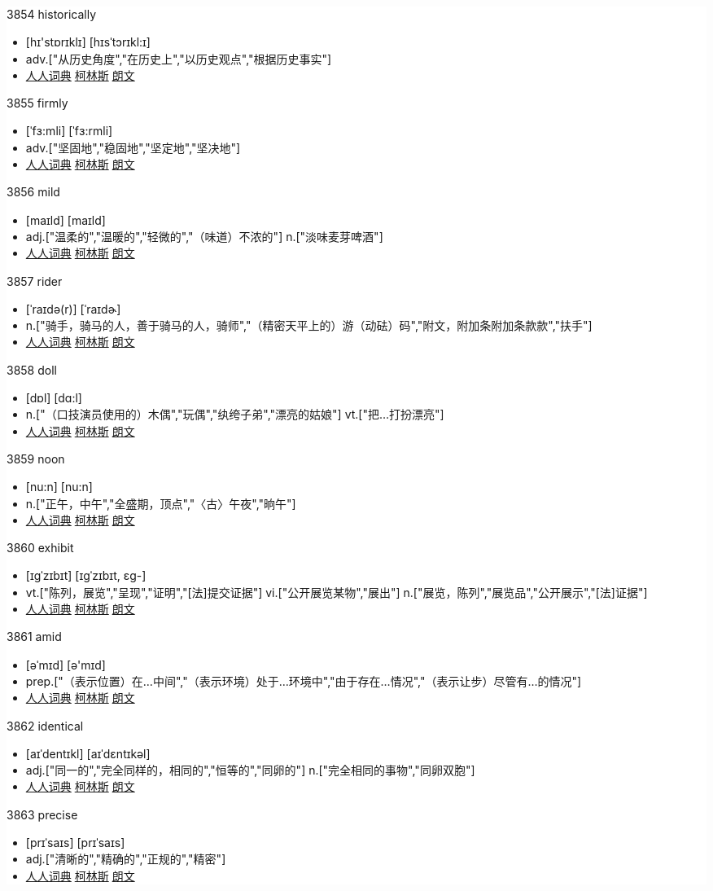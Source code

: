 3854 historically 
- [hɪ'stɒrɪklɪ]  [hɪsˈtɔrɪkl:ɪ] 
- adv.["从历史角度","在历史上","以历史观点","根据历史事实"]   
- [人人词典](https://www.91dict.com/words?w=historically) [柯林斯](https://www.collinsdictionary.com/zh/dictionary/english/historically) [朗文](https://www.ldoceonline.com/dictionary/historically) 

3855 firmly 
- [ˈfɜ:mli]  [ˈfɜ:rmli] 
- adv.["坚固地","稳固地","坚定地","坚决地"]   
- [人人词典](https://www.91dict.com/words?w=firmly) [柯林斯](https://www.collinsdictionary.com/zh/dictionary/english/firmly) [朗文](https://www.ldoceonline.com/dictionary/firmly) 

3856 mild 
- [maɪld]  [maɪld] 
- adj.["温柔的","温暖的","轻微的","（味道）不浓的"]  n.["淡味麦芽啤酒"]   
- [人人词典](https://www.91dict.com/words?w=mild) [柯林斯](https://www.collinsdictionary.com/zh/dictionary/english/mild) [朗文](https://www.ldoceonline.com/dictionary/mild) 

3857 rider 
- [ˈraɪdə(r)]  [ˈraɪdɚ] 
- n.["骑手，骑马的人，善于骑马的人，骑师","（精密天平上的）游（动砝）码","附文，附加条附加条款款","扶手"]   
- [人人词典](https://www.91dict.com/words?w=rider) [柯林斯](https://www.collinsdictionary.com/zh/dictionary/english/rider) [朗文](https://www.ldoceonline.com/dictionary/rider) 

3858 doll 
- [dɒl]  [dɑ:l] 
- n.["（口技演员使用的）木偶","玩偶","纨绔子弟","漂亮的姑娘"]  vt.["把…打扮漂亮"]   
- [人人词典](https://www.91dict.com/words?w=doll) [柯林斯](https://www.collinsdictionary.com/zh/dictionary/english/doll) [朗文](https://www.ldoceonline.com/dictionary/doll) 

3859 noon 
- [nu:n]  [nu:n] 
- n.["正午，中午","全盛期，顶点","〈古〉午夜","晌午"]   
- [人人词典](https://www.91dict.com/words?w=noon) [柯林斯](https://www.collinsdictionary.com/zh/dictionary/english/noon) [朗文](https://www.ldoceonline.com/dictionary/noon) 

3860 exhibit 
- [ɪgˈzɪbɪt]  [ɪɡˈzɪbɪt, ɛɡ-] 
- vt.["陈列，展览","呈现","证明","[法]提交证据"]  vi.["公开展览某物","展出"]  n.["展览，陈列","展览品","公开展示","[法]证据"]   
- [人人词典](https://www.91dict.com/words?w=exhibit) [柯林斯](https://www.collinsdictionary.com/zh/dictionary/english/exhibit) [朗文](https://www.ldoceonline.com/dictionary/exhibit) 

3861 amid 
- [əˈmɪd]  [ə'mɪd] 
- prep.["（表示位置）在…中间","（表示环境）处于…环境中","由于存在…情况","（表示让步）尽管有…的情况"]   
- [人人词典](https://www.91dict.com/words?w=amid) [柯林斯](https://www.collinsdictionary.com/zh/dictionary/english/amid) [朗文](https://www.ldoceonline.com/dictionary/amid) 

3862 identical 
- [aɪˈdentɪkl]  [aɪˈdɛntɪkəl] 
- adj.["同一的","完全同样的，相同的","恒等的","同卵的"]  n.["完全相同的事物","同卵双胞"]   
- [人人词典](https://www.91dict.com/words?w=identical) [柯林斯](https://www.collinsdictionary.com/zh/dictionary/english/identical) [朗文](https://www.ldoceonline.com/dictionary/identical) 

3863 precise 
- [prɪˈsaɪs]  [prɪˈsaɪs] 
- adj.["清晰的","精确的","正规的","精密"]   
- [人人词典](https://www.91dict.com/words?w=precise) [柯林斯](https://www.collinsdictionary.com/zh/dictionary/english/precise) [朗文](https://www.ldoceonline.com/dictionary/precise) 
